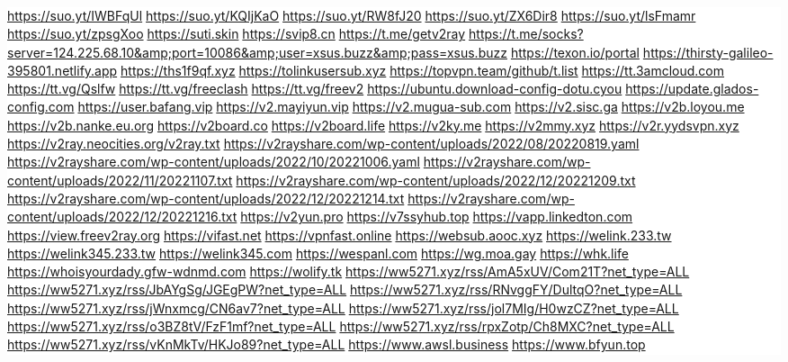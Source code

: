 https://suo.yt/IWBFqUl
https://suo.yt/KQIjKaO
https://suo.yt/RW8fJ20
https://suo.yt/ZX6Dir8
https://suo.yt/lsFmamr
https://suo.yt/zpsgXoo
https://suti.skin
https://svip8.cn
https://t.me/getv2ray
https://t.me/socks?server=124.225.68.10&amp;port=10086&amp;user=xsus.buzz&amp;pass=xsus.buzz
https://texon.io/portal
https://thirsty-galileo-395801.netlify.app
https://ths1f9qf.xyz
https://tolinkusersub.xyz
https://topvpn.team/github/t.list
https://tt.3amcloud.com
https://tt.vg/Qslfw
https://tt.vg/freeclash
https://tt.vg/freev2
https://ubuntu.download-config-dotu.cyou
https://update.glados-config.com
https://user.bafang.vip
https://v2.mayiyun.vip
https://v2.mugua-sub.com
https://v2.sisc.ga
https://v2b.loyou.me
https://v2b.nanke.eu.org
https://v2board.co
https://v2board.life
https://v2ky.me
https://v2mmy.xyz
https://v2r.yydsvpn.xyz
https://v2ray.neocities.org/v2ray.txt
https://v2rayshare.com/wp-content/uploads/2022/08/20220819.yaml
https://v2rayshare.com/wp-content/uploads/2022/10/20221006.yaml
https://v2rayshare.com/wp-content/uploads/2022/11/20221107.txt
https://v2rayshare.com/wp-content/uploads/2022/12/20221209.txt
https://v2rayshare.com/wp-content/uploads/2022/12/20221214.txt
https://v2rayshare.com/wp-content/uploads/2022/12/20221216.txt
https://v2yun.pro
https://v7ssyhub.top
https://vapp.linkedton.com
https://view.freev2ray.org
https://vifast.net
https://vpnfast.online
https://websub.aooc.xyz
https://welink.233.tw
https://welink345.233.tw
https://welink345.com
https://wespanl.com
https://wg.moa.gay
https://whk.life
https://whoisyourdady.gfw-wdnmd.com
https://wolify.tk
https://ww5271.xyz/rss/AmA5xUV/Com21T?net_type=ALL
https://ww5271.xyz/rss/JbAYgSg/JGEgPW?net_type=ALL
https://ww5271.xyz/rss/RNvggFY/DultqO?net_type=ALL
https://ww5271.xyz/rss/jWnxmcg/CN6av7?net_type=ALL
https://ww5271.xyz/rss/jol7MIg/H0wzCZ?net_type=ALL
https://ww5271.xyz/rss/o3BZ8tV/FzF1mf?net_type=ALL
https://ww5271.xyz/rss/rpxZotp/Ch8MXC?net_type=ALL
https://ww5271.xyz/rss/vKnMkTv/HKJo89?net_type=ALL
https://www.awsl.business
https://www.bfyun.top